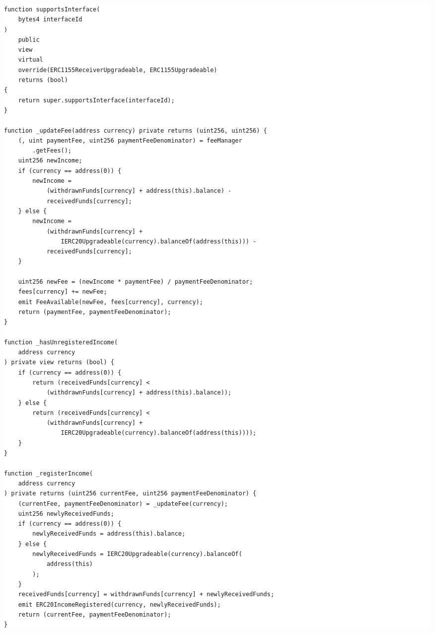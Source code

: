     function supportsInterface(
        bytes4 interfaceId
    )
        public
        view
        virtual
        override(ERC1155ReceiverUpgradeable, ERC1155Upgradeable)
        returns (bool)
    {
        return super.supportsInterface(interfaceId);
    }

    function _updateFee(address currency) private returns (uint256, uint256) {
        (, uint paymentFee, uint256 paymentFeeDenominator) = feeManager
            .getFees();
        uint256 newIncome;
        if (currency == address(0)) {
            newIncome =
                (withdrawnFunds[currency] + address(this).balance) -
                receivedFunds[currency];
        } else {
            newIncome =
                (withdrawnFunds[currency] +
                    IERC20Upgradeable(currency).balanceOf(address(this))) -
                receivedFunds[currency];
        }

        uint256 newFee = (newIncome * paymentFee) / paymentFeeDenominator;
        fees[currency] += newFee;
        emit FeeAvailable(newFee, fees[currency], currency);
        return (paymentFee, paymentFeeDenominator);
    }

    function _hasUnregisteredIncome(
        address currency
    ) private view returns (bool) {
        if (currency == address(0)) {
            return (receivedFunds[currency] <
                (withdrawnFunds[currency] + address(this).balance));
        } else {
            return (receivedFunds[currency] <
                (withdrawnFunds[currency] +
                    IERC20Upgradeable(currency).balanceOf(address(this))));
        }
    }

    function _registerIncome(
        address currency
    ) private returns (uint256 currentFee, uint256 paymentFeeDenominator) {
        (currentFee, paymentFeeDenominator) = _updateFee(currency);
        uint256 newlyReceivedFunds;
        if (currency == address(0)) {
            newlyReceivedFunds = address(this).balance;
        } else {
            newlyReceivedFunds = IERC20Upgradeable(currency).balanceOf(
                address(this)
            );
        }
        receivedFunds[currency] = withdrawnFunds[currency] + newlyReceivedFunds;
        emit ERC20IncomeRegistered(currency, newlyReceivedFunds);
        return (currentFee, paymentFeeDenominator);
    }
